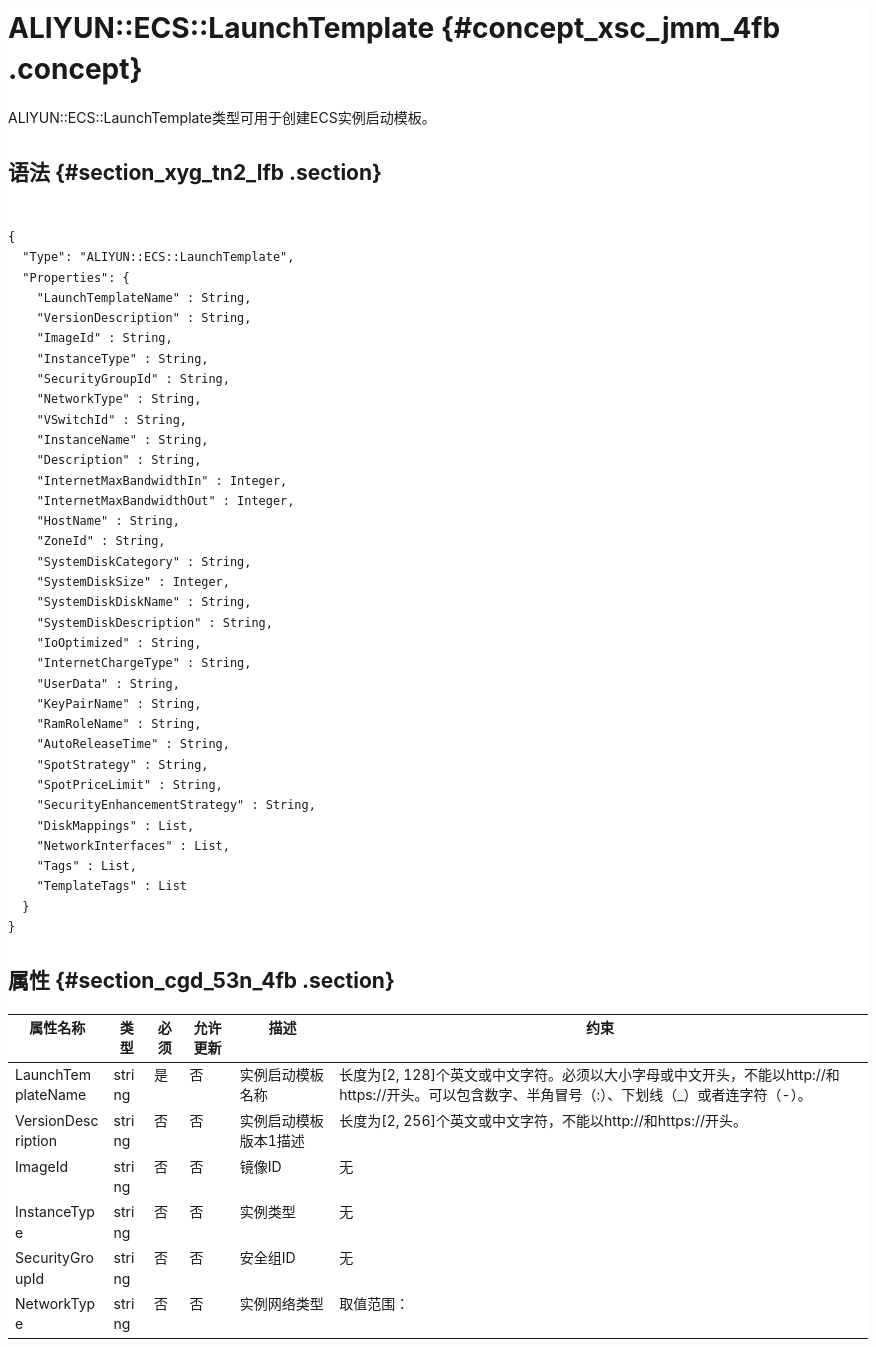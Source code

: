 # ALIYUN::ECS::LaunchTemplate {#concept_xsc_jmm_4fb .concept}

ALIYUN::ECS::LaunchTemplate类型可用于创建ECS实例启动模板。

## 语法 {#section_xyg_tn2_lfb .section}

```language-json

{
  "Type": "ALIYUN::ECS::LaunchTemplate",
  "Properties": {
    "LaunchTemplateName" : String,
    "VersionDescription" : String,
    "ImageId" : String,
    "InstanceType" : String,
    "SecurityGroupId" : String,
    "NetworkType" : String,
    "VSwitchId" : String,
    "InstanceName" : String,
    "Description" : String,
    "InternetMaxBandwidthIn" : Integer,
    "InternetMaxBandwidthOut" : Integer,
    "HostName" : String,
    "ZoneId" : String,
    "SystemDiskCategory" : String,
    "SystemDiskSize" : Integer,
    "SystemDiskDiskName" : String,
    "SystemDiskDescription" : String,
    "IoOptimized" : String,
    "InternetChargeType" : String,
    "UserData" : String,
    "KeyPairName" : String,
    "RamRoleName" : String,
    "AutoReleaseTime" : String,
    "SpotStrategy" : String,
    "SpotPriceLimit" : String,
    "SecurityEnhancementStrategy" : String,
    "DiskMappings" : List,
    "NetworkInterfaces" : List,
    "Tags" : List,
    "TemplateTags" : List
  }
}
```

## 属性 {#section_cgd_53n_4fb .section}

|属性名称|类型|必须|允许更新|描述|约束|
|----|--|--|----|--|--|
|LaunchTemplateName|string|是|否|实例启动模板名称|长度为\[2, 128\]个英文或中文字符。必须以大小字母或中文开头，不能以http://和https://开头。可以包含数字、半角冒号（:）、下划线（\_）或者连字符（-）。|
|VersionDescription|string|否|否|实例启动模板版本1描述|长度为\[2, 256\]个英文或中文字符，不能以http://和https://开头。|
|ImageId|string|否|否|镜像ID|无|
|InstanceType|string|否|否|实例类型|无|
|SecurityGroupId|string|否|否|安全组ID|无|
|NetworkType|string|否|否|实例网络类型| 取值范围：
